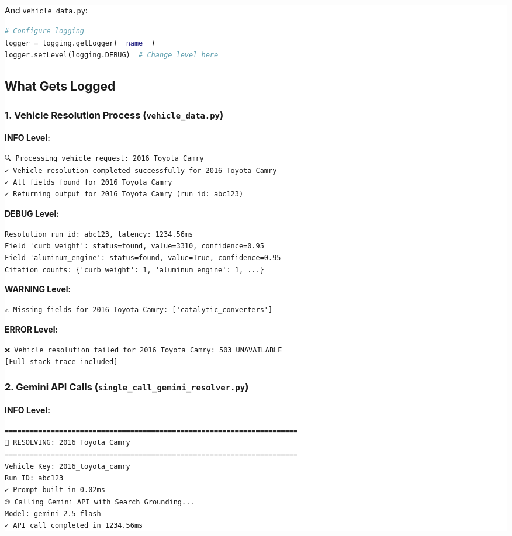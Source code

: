 And `vehicle_data.py`:

```python
# Configure logging
logger = logging.getLogger(__name__)
logger.setLevel(logging.DEBUG)  # Change level here
```

## What Gets Logged

### 1. Vehicle Resolution Process (`vehicle_data.py`)

**INFO Level:**

```
🔍 Processing vehicle request: 2016 Toyota Camry
✓ Vehicle resolution completed successfully for 2016 Toyota Camry
✓ All fields found for 2016 Toyota Camry
✓ Returning output for 2016 Toyota Camry (run_id: abc123)
```

**DEBUG Level:**

```
Resolution run_id: abc123, latency: 1234.56ms
Field 'curb_weight': status=found, value=3310, confidence=0.95
Field 'aluminum_engine': status=found, value=True, confidence=0.95
Citation counts: {'curb_weight': 1, 'aluminum_engine': 1, ...}
```

**WARNING Level:**

```
⚠️ Missing fields for 2016 Toyota Camry: ['catalytic_converters']
```

**ERROR Level:**

```
❌ Vehicle resolution failed for 2016 Toyota Camry: 503 UNAVAILABLE
[Full stack trace included]
```

### 2. Gemini API Calls (`single_call_gemini_resolver.py`)

**INFO Level:**

```
======================================================================
🚗 RESOLVING: 2016 Toyota Camry
======================================================================
Vehicle Key: 2016_toyota_camry
Run ID: abc123
✓ Prompt built in 0.02ms
🌐 Calling Gemini API with Search Grounding...
Model: gemini-2.5-flash
✓ API call completed in 1234.56ms
```
